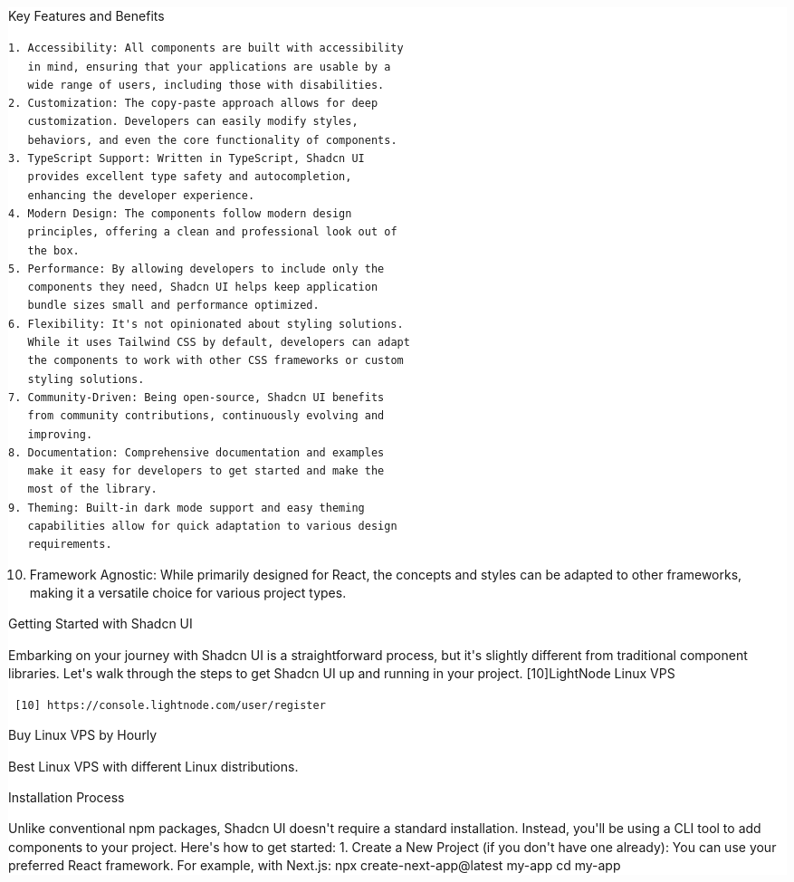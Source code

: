 Key Features and Benefits

    1. Accessibility: All components are built with accessibility
       in mind, ensuring that your applications are usable by a
       wide range of users, including those with disabilities.
    2. Customization: The copy-paste approach allows for deep
       customization. Developers can easily modify styles,
       behaviors, and even the core functionality of components.
    3. TypeScript Support: Written in TypeScript, Shadcn UI
       provides excellent type safety and autocompletion,
       enhancing the developer experience.
    4. Modern Design: The components follow modern design
       principles, offering a clean and professional look out of
       the box.
    5. Performance: By allowing developers to include only the
       components they need, Shadcn UI helps keep application
       bundle sizes small and performance optimized.
    6. Flexibility: It's not opinionated about styling solutions.
       While it uses Tailwind CSS by default, developers can adapt
       the components to work with other CSS frameworks or custom
       styling solutions.
    7. Community-Driven: Being open-source, Shadcn UI benefits
       from community contributions, continuously evolving and
       improving.
    8. Documentation: Comprehensive documentation and examples
       make it easy for developers to get started and make the
       most of the library.
    9. Theming: Built-in dark mode support and easy theming
       capabilities allow for quick adaptation to various design
       requirements.
   10. Framework Agnostic: While primarily designed for React, the
       concepts and styles can be adapted to other frameworks,
       making it a versatile choice for various project types.

Getting Started with Shadcn UI

   Embarking on your journey with Shadcn UI is a straightforward
   process, but it's slightly different from traditional component
   libraries. Let's walk through the steps to get Shadcn UI up and
   running in your project.
   [10]LightNode Linux VPS

     [10] https://console.lightnode.com/user/register

Buy Linux VPS by Hourly

   Best Linux VPS with different Linux distributions.

Installation Process

   Unlike conventional npm packages, Shadcn UI doesn't require a
   standard installation. Instead, you'll be using a CLI tool to
   add components to your project. Here's how to get started:
    1. Create a New Project (if you don't have one already): You
       can use your preferred React framework. For example, with
       Next.js:
npx create-next-app@latest my-app
cd my-app
